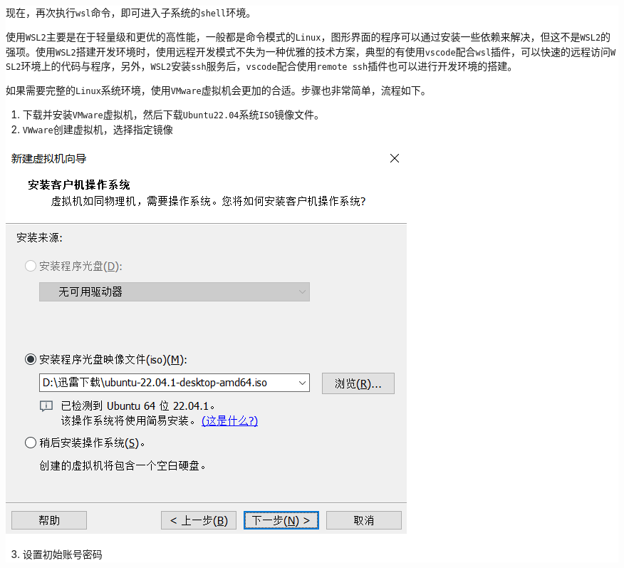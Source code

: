 ​	现在，再次执行`wsl`命令，即可进入子系统的`shell`环境。

​	使用`WSL2`主要是在于轻量级和更优的高性能，一般都是命令模式的`Linux`，图形界面的程序可以通过安装一些依赖来解决，但这不是`WSL2`的强项。使用`WSL2`搭建开发环境时，使用远程开发模式不失为一种优雅的技术方案，典型的有使用`vscode`配合`wsl`插件，可以快速的远程访问`WSL2`环境上的代码与程序，另外，`WSL2`安装`ssh`服务后，`vscode`配合使用`remote ssh`插件也可以进行开发环境的搭建。

​	如果需要完整的`Linux`系统环境，使用`VMware`虚拟机会更加的合适。步骤也非常简单，流程如下。

1. 下载并安装`VMware`虚拟机，然后下载`Ubuntu22.04`系统`ISO`镜像文件。
2. `VWware`创建虚拟机，选择指定镜像

![image-20230102194041709](.\images\image-20230102194041709.png)

3. 设置初始账号密码
